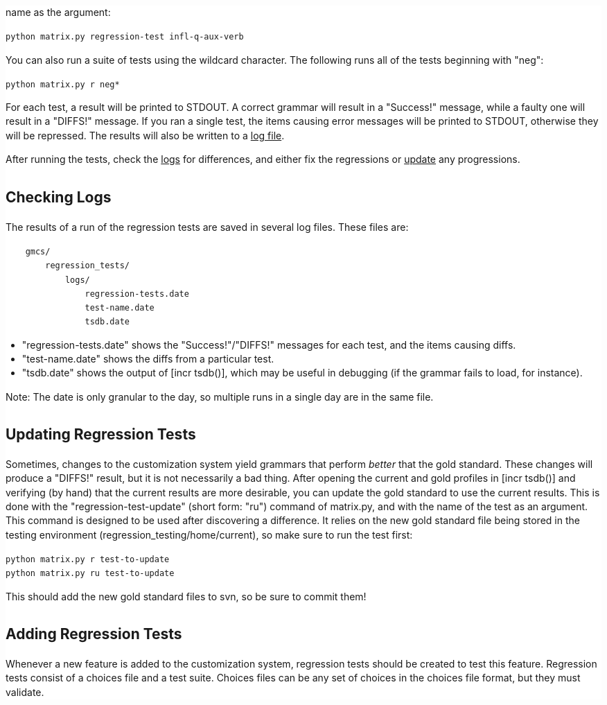 name as the argument:

    python matrix.py regression-test infl-q-aux-verb

You can also run a suite of tests using the wildcard character. The
following runs all of the tests beginning with "neg":

    python matrix.py r neg*

For each test, a result will be printed to STDOUT. A correct grammar
will result in a "Success!" message, while a faulty one will result in a
"DIFFS!" message. If you ran a single test, the items causing error
messages will be printed to STDOUT, otherwise they will be repressed.
The results will also be written to a [log
file](/MatrixRegressionTesting#logs).

After running the tests, check the [logs](/MatrixRegressionTesting#logs)
for differences, and either fix the regressions or
[update](/MatrixRegressionTesting#update) any progressions.

## Checking Logs

The results of a run of the regression tests are saved in several log
files. These files are:

        gmcs/
            regression_tests/
                logs/
                    regression-tests.date
                    test-name.date
                    tsdb.date

- "regression-tests.date" shows the "Success!"/"DIFFS!" messages for
each test, and the items causing diffs.
- "test-name.date" shows the diffs from a particular test.
- "tsdb.date" shows the output of \[incr tsdb()\], which may be useful
in debugging (if the grammar fails to load, for instance).

Note: The date is only granular to the day, so multiple runs in a single
day are in the same file.

## Updating Regression Tests

Sometimes, changes to the customization system yield grammars that
perform *better* that the gold standard. These changes will produce a
"DIFFS!" result, but it is not necessarily a bad thing. After opening
the current and gold profiles in \[incr tsdb()\] and verifying (by hand)
that the current results are more desirable, you can update the gold
standard to use the current results. This is done with the
"regression-test-update" (short form: "ru") command of matrix.py, and
with the name of the test as an argument. This command is designed to be
used after discovering a difference. It relies on the new gold standard
file being stored in the testing environment
(regression\_testing/home/current), so make sure to run the test first:

    python matrix.py r test-to-update
    python matrix.py ru test-to-update

This should add the new gold standard files to svn, so be sure to commit
them!

## Adding Regression Tests

Whenever a new feature is added to the customization system, regression
tests should be created to test this feature. Regression tests consist
of a choices file and a test suite. Choices files can be any set of
choices in the choices file format, but they must validate.
